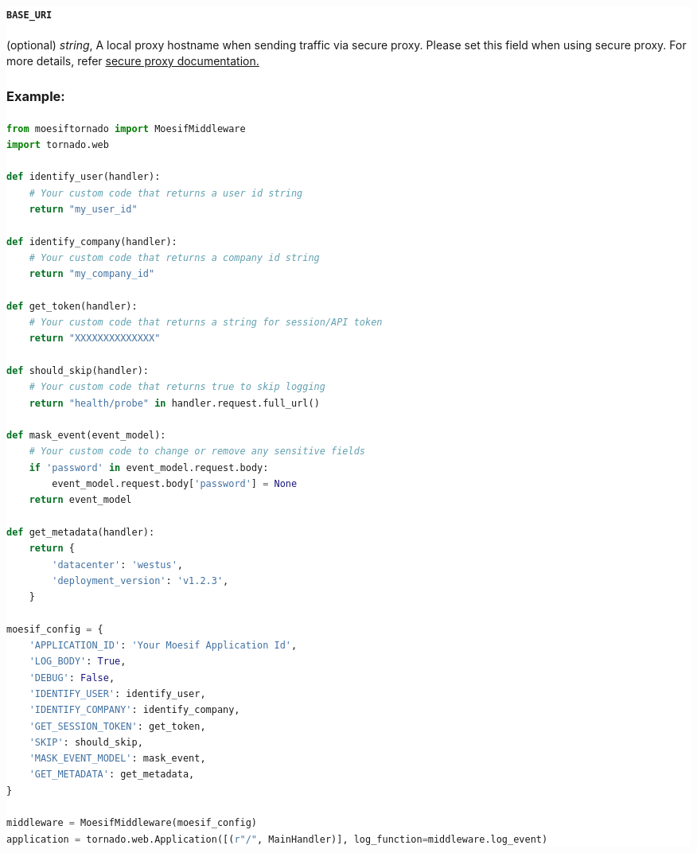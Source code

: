 #### __`BASE_URI`__
(optional) _string_, A local proxy hostname when sending traffic via secure proxy. Please set this field when using secure proxy. For more details, refer [secure proxy documentation.](https://www.moesif.com/docs/platform/secure-proxy/#2-configure-moesif-sdk)

### Example:

```python
from moesiftornado import MoesifMiddleware
import tornado.web

def identify_user(handler):
    # Your custom code that returns a user id string
    return "my_user_id"

def identify_company(handler):
    # Your custom code that returns a company id string
    return "my_company_id"

def get_token(handler):
    # Your custom code that returns a string for session/API token
    return "XXXXXXXXXXXXXX"

def should_skip(handler):
    # Your custom code that returns true to skip logging
    return "health/probe" in handler.request.full_url()

def mask_event(event_model):
    # Your custom code to change or remove any sensitive fields
    if 'password' in event_model.request.body:
        event_model.request.body['password'] = None
    return event_model

def get_metadata(handler):
    return {
        'datacenter': 'westus',
        'deployment_version': 'v1.2.3',
    }

moesif_config = {
    'APPLICATION_ID': 'Your Moesif Application Id',
    'LOG_BODY': True,
    'DEBUG': False,
    'IDENTIFY_USER': identify_user,
    'IDENTIFY_COMPANY': identify_company,
    'GET_SESSION_TOKEN': get_token,
    'SKIP': should_skip,
    'MASK_EVENT_MODEL': mask_event,
    'GET_METADATA': get_metadata,
}

middleware = MoesifMiddleware(moesif_config)
application = tornado.web.Application([(r"/", MainHandler)], log_function=middleware.log_event)

```


[ico-built-for]: https://img.shields.io/badge/built%20for-python%20tornado-blue.svg
[ico-version]: https://img.shields.io/pypi/v/moesiftornado.svg
[ico-language]: https://img.shields.io/pypi/pyversions/moesiftornado.svg
[ico-license]: https://img.shields.io/badge/License-Apache%202.0-green.svg
[ico-source]: https://img.shields.io/github/last-commit/moesif/moesiftornado.svg?style=social
[link-built-for]: https://en.wikipedia.org/wiki/Web_Server_Gateway_Interface
[link-package]: https://pypi.python.org/pypi/moesiftornado
[link-language]: https://pypi.python.org/pypi/moesiftornado
[link-license]: https://raw.githubusercontent.com/Moesif/moesiftornado/master/LICENSE
[link-source]: https://github.com/Moesif/moesiftornado